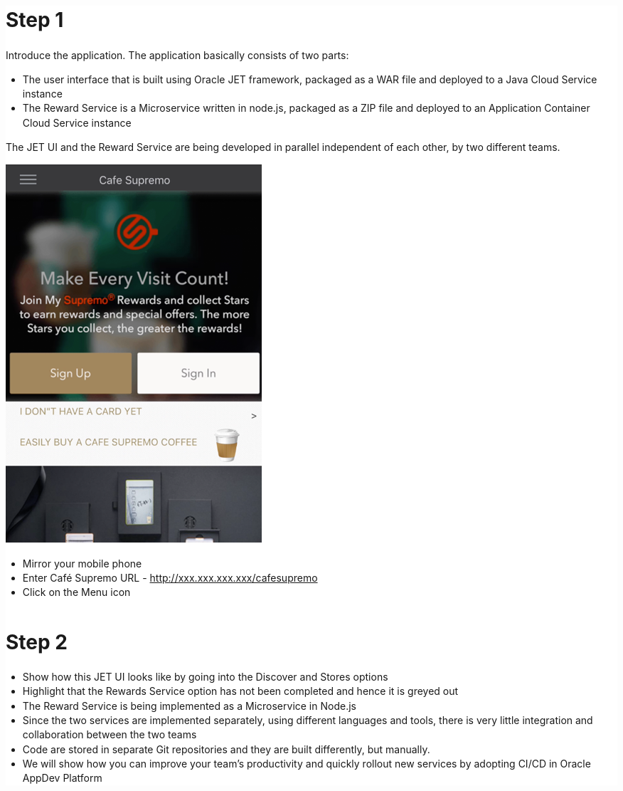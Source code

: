# Step 1

Introduce the application. The application basically consists of two parts:

* The user interface that is built using Oracle JET framework, packaged as a WAR file and deployed to a Java Cloud Service instance
* The Reward Service is a Microservice written in node.js, packaged as a ZIP file and deployed to an Application Container Cloud Service instance

The JET UI and the Reward Service are being developed in parallel independent of each other, by two different teams.

![](images/cafehome.png)

* Mirror your mobile phone
* Enter Café Supremo URL - http://xxx.xxx.xxx.xxx/cafesupremo
* Click on the Menu icon

# Step 2

* Show how this JET UI looks like by going into the Discover and Stores options
* Highlight that the Rewards Service option has not been completed and hence it is greyed out
* The Reward Service is being implemented as a Microservice in Node.js
* Since the two services are implemented separately, using different languages and tools, there is very little integration and collaboration between the two teams
* Code are stored in separate Git repositories and they are built differently, but manually.
* We will show how you can improve your team’s productivity and quickly rollout new services by adopting CI/CD in Oracle AppDev Platform

